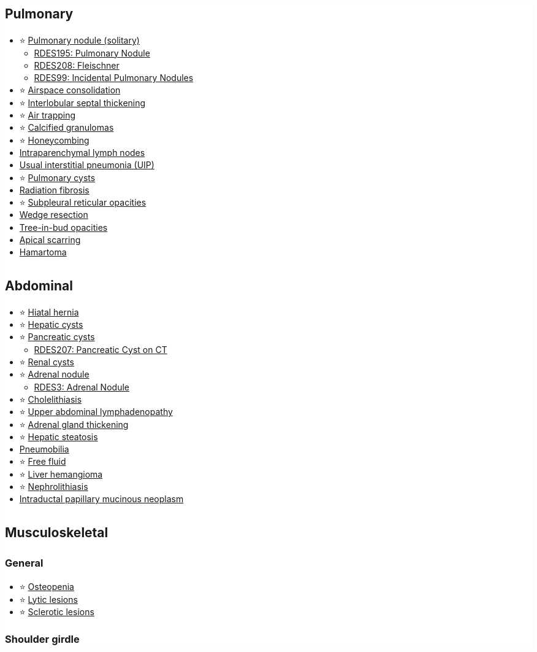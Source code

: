 ## Pulmonary

- ⭐ [Pulmonary nodule (solitary)](hood_CT_chest/pulmonary-nodule-harmonized.md)
  - [RDES195: Pulmonary Nodule](https://radelement.org/home/sets/set/RDES195)  
  - [RDES208: Fleischner](https://radelement.org/home/sets/set/RDES208)  
  - [RDES99: Incidental Pulmonary Nodules](https://radelement.org/home/sets/set/RDES99)  
- ⭐ [Airspace consolidation](definitions/smartreporting/consolidation.txt)
- ⭐ [Interlobular septal thickening](hood_CT_chest/interlobular-septal-thickening.md)
- ⭐ [Air trapping](definitions/upmedic/AirTrapping.cde.md)
- ⭐ [Calcified granulomas](hood_CT_chest/calcified-granuloma.md)
- ⭐ [Honeycombing](definitions/nuance/fibrotic_changes_honeycombing.txt)
- [Intraparenchymal lymph nodes](hood_CT_chest/intraparenchymal-lymph-node.md)
- [Usual interstitial pneumonia (UIP)](hood_CT_chest/usual-interstitial-pneumonia-uip.md)
- ⭐ [Pulmonary cysts](definitions/smartreporting/Pulmonary_cysts.txt)
- [Radiation fibrosis](hood_CT_chest/radiation-fibrosis.md)
- ⭐ [Subpleural reticular opacities](hood_CT_chest/subpleural-reticular-opacities.md)
- [Wedge resection](hood_CT_chest/wedge-resection.md)
- [Tree-in-bud opacities](hood_CT_chest/tree-in-bud.md)
- [Apical scarring](hood_CT_chest/apical-scarring.md)
- [Hamartoma](hood_CT_chest/pulmonary-hamartoma.md)

## Abdominal

- ⭐ [Hiatal hernia](hood_CT_chest/hiatal-hernia.md)
- ⭐ [Hepatic cysts](hood_CT_chest/hepatic-cyst.md)
- ⭐ [Pancreatic cysts](definitions/upmedic/Cyst.cde.md)
  - [RDES207: Pancreatic Cyst on CT](https://radelement.org/home/sets/set/RDES207)  
- ⭐ [Renal cysts](definitions/nuance/hepatic_and_renal_cysts.json)
- ⭐ [Adrenal nodule](hood_CT_chest/adrenal-nodule.md)
  - [RDES3: Adrenal Nodule](https://radelement.org/home/sets/set/RDES3)  
- ⭐ [Cholelithiasis](hood_CT_chest/cholelithiasis.md)
- ⭐ [Upper abdominal lymphadenopathy](definitions/nuance/upper_abdominal_lymphadenopathy.json)
- ⭐ [Adrenal gland thickening](hood_CT_chest/adrenal-thickening.md)
- ⭐ [Hepatic steatosis](hood_CT_chest/hepatic-steatosis.md)
- [Pneumobilia](hood_CT_chest/pneumobilia.md)
- ⭐ [Free fluid](hood_CT_chest/free-fluid.md)
- ⭐ [Liver hemangioma](hood_CT_chest/hepatic-hemangioma.md)
- ⭐ [Nephrolithiasis](hood_CT_chest/nephrolithiasis.md)
- [Intraductal papillary mucinous neoplasm](hood_CT_chest/ipmn.md)

## Musculoskeletal

### General

- ⭐ [Osteopenia](hood_CT_chest/osteopenia-osteoporosis.md)
- ⭐ [Lytic lesions](hood_CT_chest/lytic-lesion.md)
- ⭐ [Sclerotic lesions](hood_CT_chest/sclerotic-lesion.md)

### Shoulder girdle
